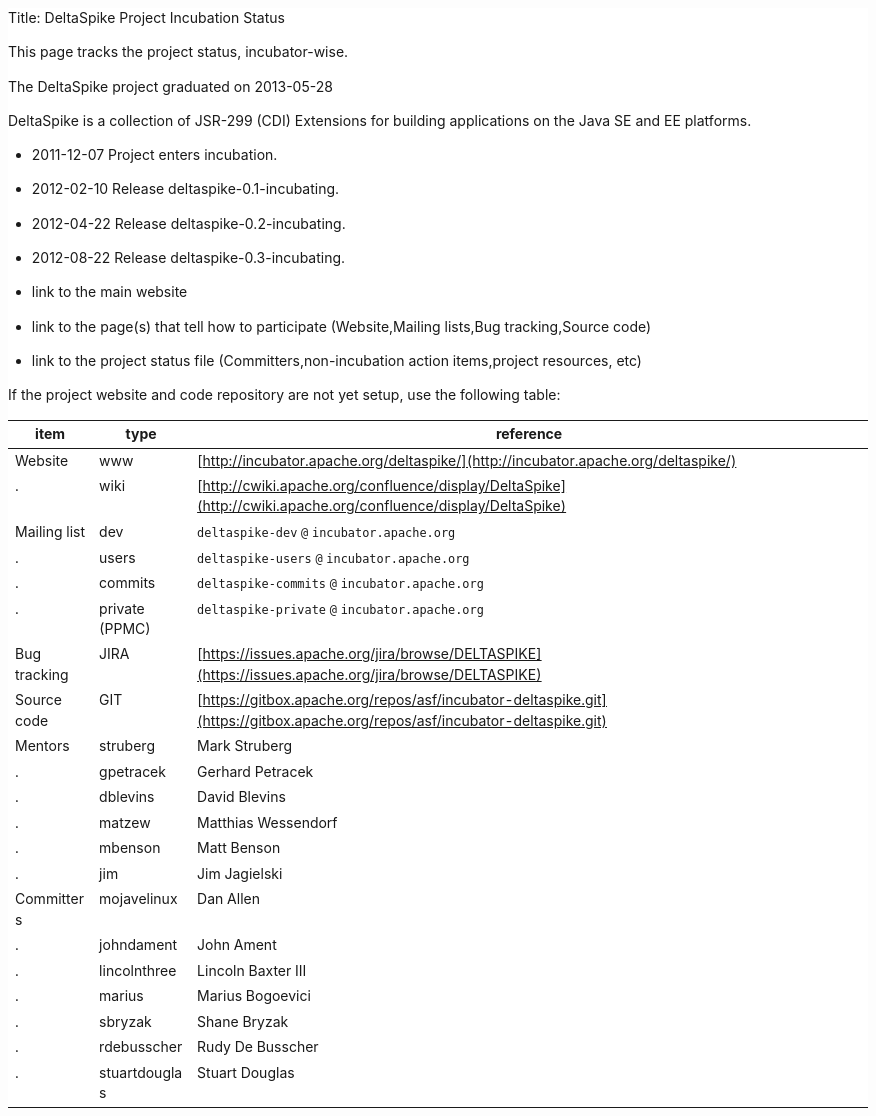 Title: DeltaSpike Project Incubation Status
<link href="http://purl.org/DC/elements/1.0/" rel="schema.DC"></link>

This page tracks the project status, incubator-wise.


<span class="graduated">The DeltaSpike project graduated on 2013-05-28</span>


DeltaSpike is a collection of JSR-299 (CDI) Extensions for building applications on the Java SE and EE platforms.



- 2011-12-07 Project enters incubation.

- 2012-02-10 Release deltaspike-0.1-incubating.

- 2012-04-22 Release deltaspike-0.2-incubating.

- 2012-08-22 Release deltaspike-0.3-incubating.


- link to the main website


- link to the page(s) that tell how to participate (Website,Mailing lists,Bug tracking,Source code)


- link to the project status file (Committers,non-incubation action items,project resources, etc)

If the project website and code repository are not yet setup, use the following table:


| item | type | reference |
|------|------|-----------|
| Website | www |  [http://incubator.apache.org/deltaspike/](http://incubator.apache.org/deltaspike/)  |
| . | wiki |  [http://cwiki.apache.org/confluence/display/DeltaSpike](http://cwiki.apache.org/confluence/display/DeltaSpike)  |
| Mailing list | dev |  `deltaspike-dev`  `@`  `incubator.apache.org`  |
| . | users |  `deltaspike-users`  `@`  `incubator.apache.org`  |
| . | commits |  `deltaspike-commits`  `@`  `incubator.apache.org`  |
| . | private (PPMC) |  `deltaspike-private`  `@`  `incubator.apache.org`  |
| Bug tracking | JIRA |  [https://issues.apache.org/jira/browse/DELTASPIKE](https://issues.apache.org/jira/browse/DELTASPIKE)  |
| Source code | GIT |  [https://gitbox.apache.org/repos/asf/incubator-deltaspike.git](https://gitbox.apache.org/repos/asf/incubator-deltaspike.git)  |
| Mentors | struberg | Mark Struberg |
| . | gpetracek | Gerhard Petracek |
| . | dblevins | David Blevins |
| . | matzew | Matthias Wessendorf |
| . | mbenson | Matt Benson |
| . | jim | Jim Jagielski |
| Committers | mojavelinux | Dan Allen |
| . | johndament | John Ament |
| . | lincolnthree | Lincoln Baxter III |
| . | marius | Marius Bogoevici |
| . | sbryzak | Shane Bryzak |
| . | rdebusscher | Rudy De Busscher |
| . | stuartdouglas | Stuart Douglas |
